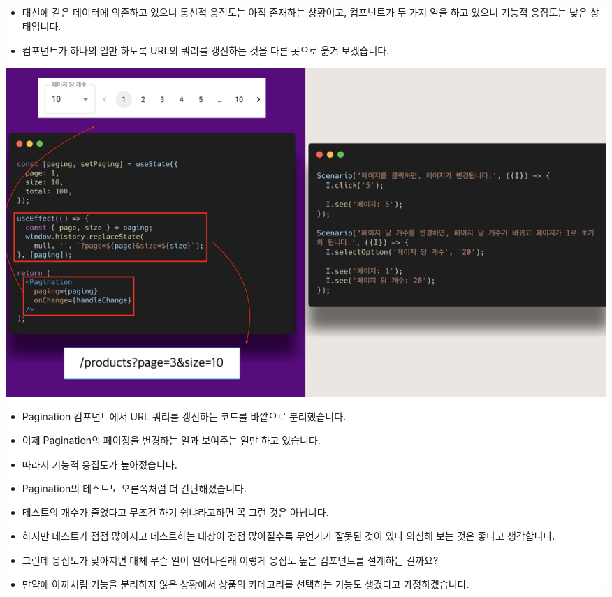 - 대신에 같은 데이터에 의존하고 있으니 통신적 응집도는 아직 존재하는 상황이고, 컴포넌트가 두 가지 일을 하고 있으니 기능적 응집도는 낮은 상태입니다.

- 컴포넌트가 하나의 일만 하도록 URL의 쿼리를 갱신하는 것을 다른 곳으로 옮겨 보겠습니다.

<img src='./images/우리는 응집도에 대하여 이야기할 필요가 있다/21.png'>

- Pagination 컴포넌트에서 URL 쿼리를 갱신하는 코드를 바깥으로 분리했습니다.

- 이제 Pagination의 페이징을 변경하는 일과 보여주는 일만 하고 있습니다.

- 따라서 기능적 응집도가 높아졌습니다.

- Pagination의 테스트도 오른쪽처럼 더 간단해졌습니다.

- 테스트의 개수가 줄었다고 무조건 하기 쉽냐라고하면 꼭 그런 것은 아닙니다.

- 하지만 테스트가 점점 많아지고 테스트하는 대상이 점점 많아질수록 무언가가 잘못된 것이 있나 의심해 보는 것은 좋다고 생각합니다.

- 그런데 응집도가 낮아지면 대체 무슨 일이 일어나길래 이렇게 응집도 높은 컴포넌트를 설계하는 걸까요?

- 만약에 아까처럼 기능을 분리하지 않은 상황에서 상품의 카테고리를 선택하는 기능도 생겼다고 가정하겠습니다.
